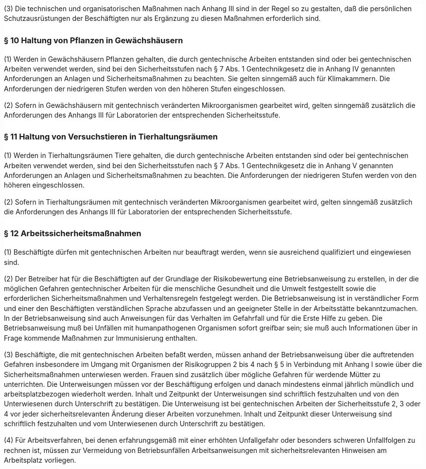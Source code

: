 (3) Die technischen und organisatorischen Maßnahmen nach Anhang III sind in der Regel so zu gestalten, daß die persönlichen Schutzausrüstungen der Beschäftigten nur als Ergänzung zu diesen Maßnahmen erforderlich sind.

### § 10 Haltung von Pflanzen in Gewächshäusern

(1) Werden in Gewächshäusern Pflanzen gehalten, die durch gentechnische Arbeiten entstanden sind oder bei gentechnischen Arbeiten verwendet werden, sind bei den Sicherheitsstufen nach § 7 Abs. 1 Gentechnikgesetz die in Anhang IV genannten Anforderungen an Anlagen und Sicherheitsmaßnahmen zu beachten. Sie gelten sinngemäß auch für Klimakammern. Die Anforderungen der niedrigeren Stufen werden von den höheren Stufen eingeschlossen.

(2) Sofern in Gewächshäusern mit gentechnisch veränderten Mikroorganismen gearbeitet wird, gelten sinngemäß zusätzlich die Anforderungen des Anhangs III für Laboratorien der entsprechenden Sicherheitsstufe.

### § 11 Haltung von Versuchstieren in Tierhaltungsräumen

(1) Werden in Tierhaltungsräumen Tiere gehalten, die durch gentechnische Arbeiten entstanden sind oder bei gentechnischen Arbeiten verwendet werden, sind bei den Sicherheitsstufen nach § 7 Abs. 1 Gentechnikgesetz die in Anhang V genannten Anforderungen an Anlagen und Sicherheitsmaßnahmen zu beachten. Die Anforderungen der niedrigeren Stufen werden von den höheren eingeschlossen.

(2) Sofern in Tierhaltungsräumen mit gentechnisch veränderten Mikroorganismen gearbeitet wird, gelten sinngemäß zusätzlich die Anforderungen des Anhangs III für Laboratorien der entsprechenden Sicherheitsstufe.

### § 12 Arbeitssicherheitsmaßnahmen

(1) Beschäftigte dürfen mit gentechnischen Arbeiten nur beauftragt werden, wenn sie ausreichend qualifiziert und eingewiesen sind.

(2) Der Betreiber hat für die Beschäftigten auf der Grundlage der Risikobewertung eine Betriebsanweisung zu erstellen, in der die möglichen Gefahren gentechnischer Arbeiten für die menschliche Gesundheit und die Umwelt festgestellt sowie die erforderlichen Sicherheitsmaßnahmen und Verhaltensregeln festgelegt werden. Die Betriebsanweisung ist in verständlicher Form und einer den Beschäftigten verständlichen Sprache abzufassen und an geeigneter Stelle in der Arbeitsstätte bekanntzumachen. In der Betriebsanweisung sind auch Anweisungen für das Verhalten im Gefahrfall und für die Erste Hilfe zu geben. Die Betriebsanweisung muß bei Unfällen mit humanpathogenen Organismen sofort greifbar sein; sie muß auch Informationen über in Frage kommende Maßnahmen zur Immunisierung enthalten.

(3) Beschäftigte, die mit gentechnischen Arbeiten befaßt werden, müssen anhand der Betriebsanweisung über die auftretenden Gefahren insbesondere im Umgang mit Organismen der Risikogruppen 2 bis 4 nach § 5 in Verbindung mit Anhang I sowie über die Sicherheitsmaßnahmen unterwiesen werden. Frauen sind zusätzlich über mögliche Gefahren für werdende Mütter zu unterrichten. Die Unterweisungen müssen vor der Beschäftigung erfolgen und danach mindestens einmal jährlich mündlich und arbeitsplatzbezogen wiederholt werden. Inhalt und Zeitpunkt der Unterweisungen sind schriftlich festzuhalten und von den Unterwiesenen durch Unterschrift zu bestätigen. Die Unterweisung ist bei gentechnischen Arbeiten der Sicherheitsstufe 2, 3 oder 4 vor jeder sicherheitsrelevanten Änderung dieser Arbeiten vorzunehmen. Inhalt und Zeitpunkt dieser Unterweisung sind schriftlich festzuhalten und vom Unterwiesenen durch Unterschrift zu bestätigen.

(4) Für Arbeitsverfahren, bei denen erfahrungsgemäß mit einer erhöhten Unfallgefahr oder besonders schweren Unfallfolgen zu rechnen ist, müssen zur Vermeidung von Betriebsunfällen Arbeitsanweisungen mit sicherheitsrelevanten Hinweisen am Arbeitsplatz vorliegen.

